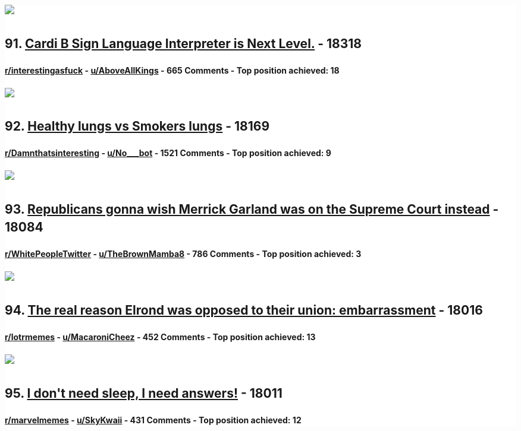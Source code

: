 <a href="https://i.redd.it/wi3apcqhcgg91.jpg"><img src="https://b.thumbs.redditmedia.com/iJUcObatvmxP0krs3TA0ETCyn4chq7JpMnfnJC1UMTw.jpg"></img></a>

## 91. [Cardi B Sign Language Interpreter is Next Level.](http://reddit.com/r/interestingasfuck/comments/wjl84q/cardi_b_sign_language_interpreter_is_next_level/) - 18318
#### [r/interestingasfuck](http://reddit.com/r/interestingasfuck) - [u/AboveAllKings](http://reddit.com/u/AboveAllKings) - 665 Comments - Top position achieved: 18

<a href="https://v.redd.it/ixplpcfr8kg91"><img src="https://b.thumbs.redditmedia.com/7dvomyZ5WimYVBSrKOhmx5vksAn9EfNOkL03GcIRThQ.jpg"></img></a>

## 92. [Healthy lungs vs Smokers lungs](http://reddit.com/r/Damnthatsinteresting/comments/wj7jtu/healthy_lungs_vs_smokers_lungs/) - 18169
#### [r/Damnthatsinteresting](http://reddit.com/r/Damnthatsinteresting) - [u/No___bot](http://reddit.com/u/No___bot) - 1521 Comments - Top position achieved: 9

<a href="https://v.redd.it/0fq382u1ghg91"><img src="https://b.thumbs.redditmedia.com/9Ftxw431MNdkLbTqRmxvbQj-VnlD6TRfo7PmuOI9iOE.jpg"></img></a>

## 93. [Republicans gonna wish Merrick Garland was on the Supreme Court instead](http://reddit.com/r/WhitePeopleTwitter/comments/wjonjn/republicans_gonna_wish_merrick_garland_was_on_the/) - 18084
#### [r/WhitePeopleTwitter](http://reddit.com/r/WhitePeopleTwitter) - [u/TheBrownMamba8](http://reddit.com/u/TheBrownMamba8) - 786 Comments - Top position achieved: 3

<a href="https://i.redd.it/o1liohl1zkg91.jpg"><img src="https://b.thumbs.redditmedia.com/P3SMbEUDW0u1DHWeh8qhnV_BV5yE7zm_UHClNoiQk_Q.jpg"></img></a>

## 94. [The real reason Elrond was opposed to their union: embarrassment](http://reddit.com/r/lotrmemes/comments/wj4k8p/the_real_reason_elrond_was_opposed_to_their_union/) - 18016
#### [r/lotrmemes](http://reddit.com/r/lotrmemes) - [u/MacaroniCheez](http://reddit.com/u/MacaroniCheez) - 452 Comments - Top position achieved: 13

<a href="https://i.redd.it/gbmsziwslgg91.jpg"><img src="https://b.thumbs.redditmedia.com/1Ag1Yjsvpv5iSG4suO4fvG89W9b1VSfJrDWbDFutR6Y.jpg"></img></a>

## 95. [I don't need sleep, I need answers!](http://reddit.com/r/marvelmemes/comments/wj26cw/i_dont_need_sleep_i_need_answers/) - 18011
#### [r/marvelmemes](http://reddit.com/r/marvelmemes) - [u/SkyKwaii](http://reddit.com/u/SkyKwaii) - 431 Comments - Top position achieved: 12
